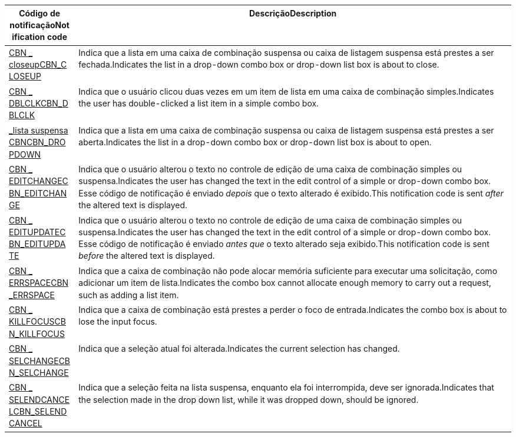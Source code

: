 

| <span data-ttu-id="eaa36-153">Código de notificação</span><span class="sxs-lookup"><span data-stu-id="eaa36-153">Notification code</span></span>                         | <span data-ttu-id="eaa36-154">Descrição</span><span class="sxs-lookup"><span data-stu-id="eaa36-154">Description</span></span>                                                                                                                                                            |
|-------------------------------------------|------------------------------------------------------------------------------------------------------------------------------------------------------------------------|
| [<span data-ttu-id="eaa36-155">CBN \_ closeup</span><span class="sxs-lookup"><span data-stu-id="eaa36-155">CBN\_CLOSEUP</span></span>](cbn-closeup.md)           | <span data-ttu-id="eaa36-156">Indica que a lista em uma caixa de combinação suspensa ou caixa de listagem suspensa está prestes a ser fechada.</span><span class="sxs-lookup"><span data-stu-id="eaa36-156">Indicates the list in a drop-down combo box or drop-down list box is about to close.</span></span>                                                                                   |
| [<span data-ttu-id="eaa36-157">CBN \_ DBLCLK</span><span class="sxs-lookup"><span data-stu-id="eaa36-157">CBN\_DBLCLK</span></span>](cbn-dblclk.md)             | <span data-ttu-id="eaa36-158">Indica que o usuário clicou duas vezes em um item de lista em uma caixa de combinação simples.</span><span class="sxs-lookup"><span data-stu-id="eaa36-158">Indicates the user has double-clicked a list item in a simple combo box.</span></span>                                                                                               |
| [<span data-ttu-id="eaa36-159">\_lista suspensa CBN</span><span class="sxs-lookup"><span data-stu-id="eaa36-159">CBN\_DROPDOWN</span></span>](cbn-dropdown.md)         | <span data-ttu-id="eaa36-160">Indica que a lista em uma caixa de combinação suspensa ou caixa de listagem suspensa está prestes a ser aberta.</span><span class="sxs-lookup"><span data-stu-id="eaa36-160">Indicates the list in a drop-down combo box or drop-down list box is about to open.</span></span>                                                                                    |
| [<span data-ttu-id="eaa36-161">CBN \_ EDITCHANGE</span><span class="sxs-lookup"><span data-stu-id="eaa36-161">CBN\_EDITCHANGE</span></span>](cbn-editchange.md)     | <span data-ttu-id="eaa36-162">Indica que o usuário alterou o texto no controle de edição de uma caixa de combinação simples ou suspensa.</span><span class="sxs-lookup"><span data-stu-id="eaa36-162">Indicates the user has changed the text in the edit control of a simple or drop-down combo box.</span></span> <span data-ttu-id="eaa36-163">Esse código de notificação é enviado *depois* que o texto alterado é exibido.</span><span class="sxs-lookup"><span data-stu-id="eaa36-163">This notification code is sent *after* the altered text is displayed.</span></span>  |
| [<span data-ttu-id="eaa36-164">CBN \_ EDITUPDATE</span><span class="sxs-lookup"><span data-stu-id="eaa36-164">CBN\_EDITUPDATE</span></span>](cbn-editupdate.md)     | <span data-ttu-id="eaa36-165">Indica que o usuário alterou o texto no controle de edição de uma caixa de combinação simples ou suspensa.</span><span class="sxs-lookup"><span data-stu-id="eaa36-165">Indicates the user has changed the text in the edit control of a simple or drop-down combo box.</span></span> <span data-ttu-id="eaa36-166">Esse código de notificação é enviado *antes que* o texto alterado seja exibido.</span><span class="sxs-lookup"><span data-stu-id="eaa36-166">This notification code is sent *before* the altered text is displayed.</span></span> |
| [<span data-ttu-id="eaa36-167">CBN \_ ERRSPACE</span><span class="sxs-lookup"><span data-stu-id="eaa36-167">CBN\_ERRSPACE</span></span>](cbn-errspace.md)         | <span data-ttu-id="eaa36-168">Indica que a caixa de combinação não pode alocar memória suficiente para executar uma solicitação, como adicionar um item de lista.</span><span class="sxs-lookup"><span data-stu-id="eaa36-168">Indicates the combo box cannot allocate enough memory to carry out a request, such as adding a list item.</span></span>                                                              |
| [<span data-ttu-id="eaa36-169">CBN \_ KILLFOCUS</span><span class="sxs-lookup"><span data-stu-id="eaa36-169">CBN\_KILLFOCUS</span></span>](cbn-killfocus.md)       | <span data-ttu-id="eaa36-170">Indica que a caixa de combinação está prestes a perder o foco de entrada.</span><span class="sxs-lookup"><span data-stu-id="eaa36-170">Indicates the combo box is about to lose the input focus.</span></span>                                                                                                              |
| [<span data-ttu-id="eaa36-171">CBN \_ SELCHANGE</span><span class="sxs-lookup"><span data-stu-id="eaa36-171">CBN\_SELCHANGE</span></span>](cbn-selchange.md)       | <span data-ttu-id="eaa36-172">Indica que a seleção atual foi alterada.</span><span class="sxs-lookup"><span data-stu-id="eaa36-172">Indicates the current selection has changed.</span></span>                                                                                                                           |
| [<span data-ttu-id="eaa36-173">CBN \_ SELENDCANCEL</span><span class="sxs-lookup"><span data-stu-id="eaa36-173">CBN\_SELENDCANCEL</span></span>](cbn-selendcancel.md) | <span data-ttu-id="eaa36-174">Indica que a seleção feita na lista suspensa, enquanto ela foi interrompida, deve ser ignorada.</span><span class="sxs-lookup"><span data-stu-id="eaa36-174">Indicates that the selection made in the drop down list, while it was dropped down, should be ignored.</span></span>                                                                 |